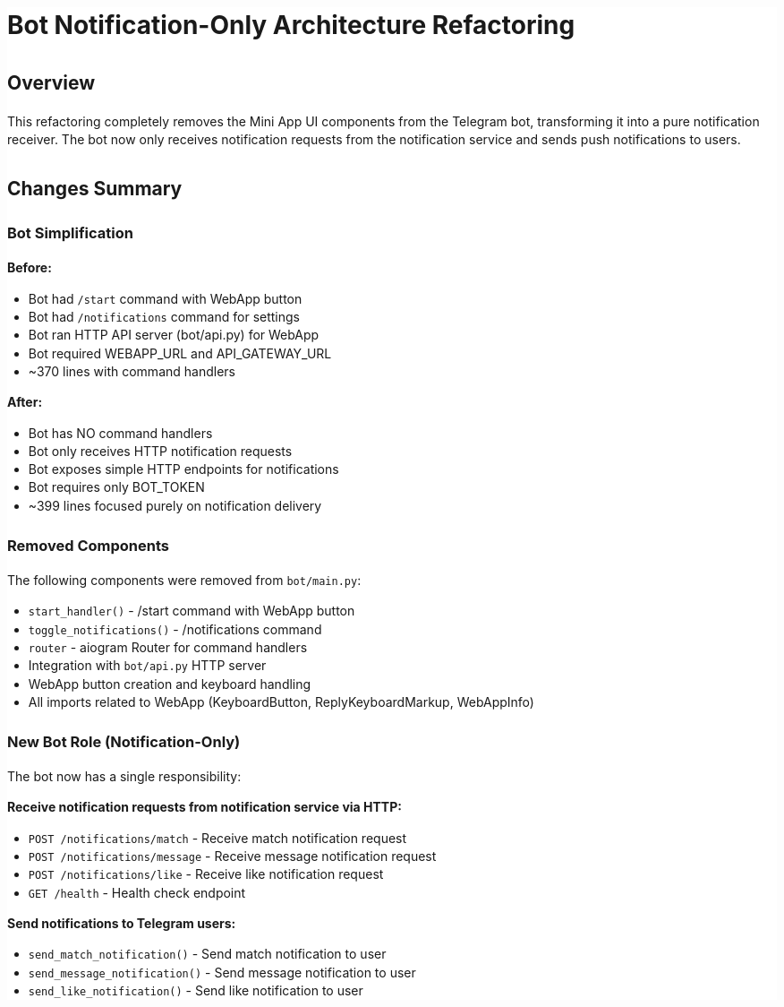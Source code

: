 # Bot Notification-Only Architecture Refactoring

## Overview

This refactoring completely removes the Mini App UI components from the Telegram bot, transforming it into a pure notification receiver. The bot now only receives notification requests from the notification service and sends push notifications to users.

## Changes Summary

### Bot Simplification

**Before:** 
- Bot had `/start` command with WebApp button
- Bot had `/notifications` command for settings
- Bot ran HTTP API server (bot/api.py) for WebApp
- Bot required WEBAPP_URL and API_GATEWAY_URL
- ~370 lines with command handlers

**After:**
- Bot has NO command handlers
- Bot only receives HTTP notification requests
- Bot exposes simple HTTP endpoints for notifications
- Bot requires only BOT_TOKEN
- ~399 lines focused purely on notification delivery

### Removed Components

The following components were removed from `bot/main.py`:
- `start_handler()` - /start command with WebApp button
- `toggle_notifications()` - /notifications command  
- `router` - aiogram Router for command handlers
- Integration with `bot/api.py` HTTP server
- WebApp button creation and keyboard handling
- All imports related to WebApp (KeyboardButton, ReplyKeyboardMarkup, WebAppInfo)

### New Bot Role (Notification-Only)

The bot now has a single responsibility:

**Receive notification requests from notification service via HTTP:**
- `POST /notifications/match` - Receive match notification request
- `POST /notifications/message` - Receive message notification request
- `POST /notifications/like` - Receive like notification request
- `GET /health` - Health check endpoint

**Send notifications to Telegram users:**
- `send_match_notification()` - Send match notification to user
- `send_message_notification()` - Send message notification to user
- `send_like_notification()` - Send like notification to user
